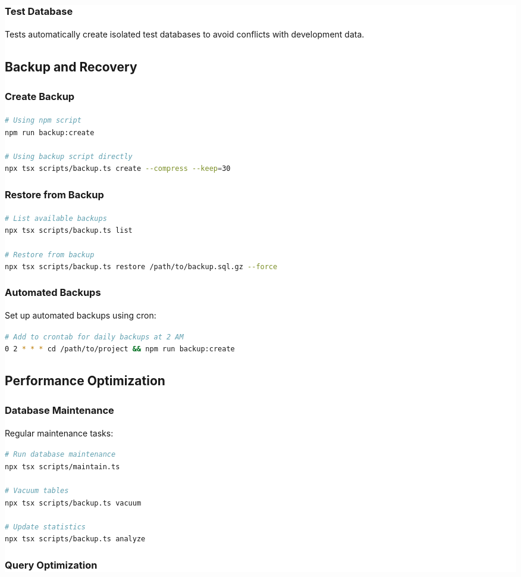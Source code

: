 ### Test Database

Tests automatically create isolated test databases to avoid conflicts with development data.

## Backup and Recovery

### Create Backup

```bash
# Using npm script
npm run backup:create

# Using backup script directly
npx tsx scripts/backup.ts create --compress --keep=30
```

### Restore from Backup

```bash
# List available backups
npx tsx scripts/backup.ts list

# Restore from backup
npx tsx scripts/backup.ts restore /path/to/backup.sql.gz --force
```

### Automated Backups

Set up automated backups using cron:

```bash
# Add to crontab for daily backups at 2 AM
0 2 * * * cd /path/to/project && npm run backup:create
```

## Performance Optimization

### Database Maintenance

Regular maintenance tasks:

```bash
# Run database maintenance
npx tsx scripts/maintain.ts

# Vacuum tables
npx tsx scripts/backup.ts vacuum

# Update statistics
npx tsx scripts/backup.ts analyze
```

### Query Optimization
